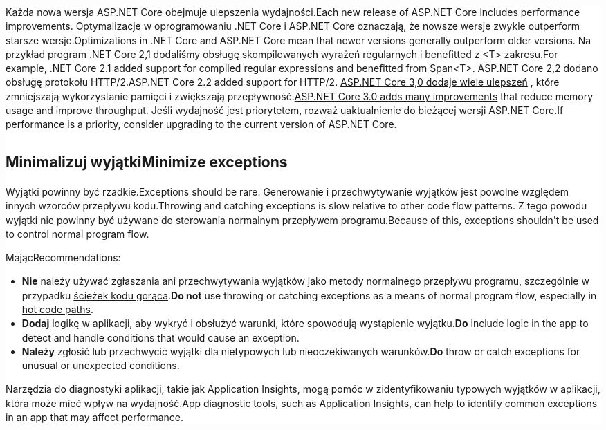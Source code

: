 <span data-ttu-id="937d6-225">Każda nowa wersja ASP.NET Core obejmuje ulepszenia wydajności.</span><span class="sxs-lookup"><span data-stu-id="937d6-225">Each new release of ASP.NET Core includes performance improvements.</span></span> <span data-ttu-id="937d6-226">Optymalizacje w oprogramowaniu .NET Core i ASP.NET Core oznaczają, że nowsze wersje zwykle outperform starsze wersje.</span><span class="sxs-lookup"><span data-stu-id="937d6-226">Optimizations in .NET Core and ASP.NET Core mean that newer versions generally outperform older versions.</span></span> <span data-ttu-id="937d6-227">Na przykład program .NET Core 2,1 dodaliśmy obsługę skompilowanych wyrażeń regularnych i benefitted [z \<T> zakresu](/archive/msdn-magazine/2018/january/csharp-all-about-span-exploring-a-new-net-mainstay).</span><span class="sxs-lookup"><span data-stu-id="937d6-227">For example, .NET Core 2.1 added support for compiled regular expressions and benefitted from [Span\<T>](/archive/msdn-magazine/2018/january/csharp-all-about-span-exploring-a-new-net-mainstay).</span></span> <span data-ttu-id="937d6-228">ASP.NET Core 2,2 dodano obsługę protokołu HTTP/2.</span><span class="sxs-lookup"><span data-stu-id="937d6-228">ASP.NET Core 2.2 added support for HTTP/2.</span></span> <span data-ttu-id="937d6-229">[ASP.NET Core 3,0 dodaje wiele ulepszeń](xref:aspnetcore-3.0) , które zmniejszają wykorzystanie pamięci i zwiększają przepływność.</span><span class="sxs-lookup"><span data-stu-id="937d6-229">[ASP.NET Core 3.0 adds many improvements](xref:aspnetcore-3.0) that reduce memory usage and improve throughput.</span></span> <span data-ttu-id="937d6-230">Jeśli wydajność jest priorytetem, rozważ uaktualnienie do bieżącej wersji ASP.NET Core.</span><span class="sxs-lookup"><span data-stu-id="937d6-230">If performance is a priority, consider upgrading to the current version of ASP.NET Core.</span></span>

## <a name="minimize-exceptions"></a><span data-ttu-id="937d6-231">Minimalizuj wyjątki</span><span class="sxs-lookup"><span data-stu-id="937d6-231">Minimize exceptions</span></span>

<span data-ttu-id="937d6-232">Wyjątki powinny być rzadkie.</span><span class="sxs-lookup"><span data-stu-id="937d6-232">Exceptions should be rare.</span></span> <span data-ttu-id="937d6-233">Generowanie i przechwytywanie wyjątków jest powolne względem innych wzorców przepływu kodu.</span><span class="sxs-lookup"><span data-stu-id="937d6-233">Throwing and catching exceptions is slow relative to other code flow patterns.</span></span> <span data-ttu-id="937d6-234">Z tego powodu wyjątki nie powinny być używane do sterowania normalnym przepływem programu.</span><span class="sxs-lookup"><span data-stu-id="937d6-234">Because of this, exceptions shouldn't be used to control normal program flow.</span></span>

<span data-ttu-id="937d6-235">Mając</span><span class="sxs-lookup"><span data-stu-id="937d6-235">Recommendations:</span></span>

* <span data-ttu-id="937d6-236">**Nie** należy używać zgłaszania ani przechwytywania wyjątków jako metody normalnego przepływu programu, szczególnie w przypadku [ścieżek kodu gorąca](#understand-hot-code-paths).</span><span class="sxs-lookup"><span data-stu-id="937d6-236">**Do not** use throwing or catching exceptions as a means of normal program flow, especially in [hot code paths](#understand-hot-code-paths).</span></span>
* <span data-ttu-id="937d6-237">**Dodaj** logikę w aplikacji, aby wykryć i obsłużyć warunki, które spowodują wystąpienie wyjątku.</span><span class="sxs-lookup"><span data-stu-id="937d6-237">**Do** include logic in the app to detect and handle conditions that would cause an exception.</span></span>
* <span data-ttu-id="937d6-238">**Należy** zgłosić lub przechwycić wyjątki dla nietypowych lub nieoczekiwanych warunków.</span><span class="sxs-lookup"><span data-stu-id="937d6-238">**Do** throw or catch exceptions for unusual or unexpected conditions.</span></span>

<span data-ttu-id="937d6-239">Narzędzia do diagnostyki aplikacji, takie jak Application Insights, mogą pomóc w zidentyfikowaniu typowych wyjątków w aplikacji, która może mieć wpływ na wydajność.</span><span class="sxs-lookup"><span data-stu-id="937d6-239">App diagnostic tools, such as Application Insights, can help to identify common exceptions in an app that may affect performance.</span></span>
